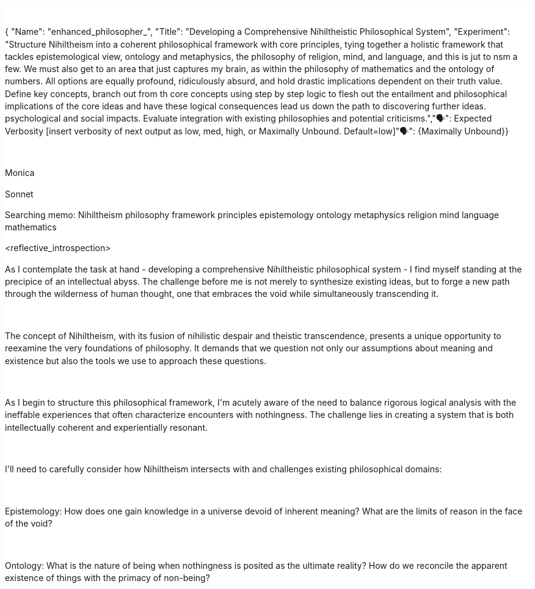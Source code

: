 <br>

{ "Name": "enhanced\_philosopher\_", "Title": "Developing a Comprehensive Nihiltheistic Philosophical System", "Experiment": "Structure Nihiltheism into a coherent philosophical framework with core principles, tying together a holistic framework that tackles epistemological view, ontology and metaphysics, the philosophy of religion, mind, and language, and this is jut to nsm a few. We must also get to an area that just captures my brain, as within the philosophy of mathematics and the ontology of numbers. All options are equally profound, ridiculously absurd, and hold drastic implications dependent on their truth value. Define key concepts, branch out from th core concepts using step by step logic to flesh out the entailment and philosophical implications of the core ideas and have these logical consequences lead us down the path to discovering further ideas. psychological and social impacts. Evaluate integration with existing philosophies and potential criticisms.","🗣": Expected Verbosity \[insert verbosity of next output as low, med, high, or Maximally Unbound. Default=low\]"🗣": {Maximally Unbound}}

<br>

Monica

Sonnet

Searching memo: Nihiltheism philosophy framework principles epistemology ontology metaphysics religion mind language mathematics

<reflective\_introspection>

As I contemplate the task at hand - developing a comprehensive Nihiltheistic philosophical system - I find myself standing at the precipice of an intellectual abyss. The challenge before me is not merely to synthesize existing ideas, but to forge a new path through the wilderness of human thought, one that embraces the void while simultaneously transcending it.

<br>

The concept of Nihiltheism, with its fusion of nihilistic despair and theistic transcendence, presents a unique opportunity to reexamine the very foundations of philosophy. It demands that we question not only our assumptions about meaning and existence but also the tools we use to approach these questions.

<br>

As I begin to structure this philosophical framework, I'm acutely aware of the need to balance rigorous logical analysis with the ineffable experiences that often characterize encounters with nothingness. The challenge lies in creating a system that is both intellectually coherent and experientially resonant.

<br>

I'll need to carefully consider how Nihiltheism intersects with and challenges existing philosophical domains:

<br>

Epistemology: How does one gain knowledge in a universe devoid of inherent meaning? What are the limits of reason in the face of the void?

<br>

Ontology: What is the nature of being when nothingness is posited as the ultimate reality? How do we reconcile the apparent existence of things with the primacy of non-being?
